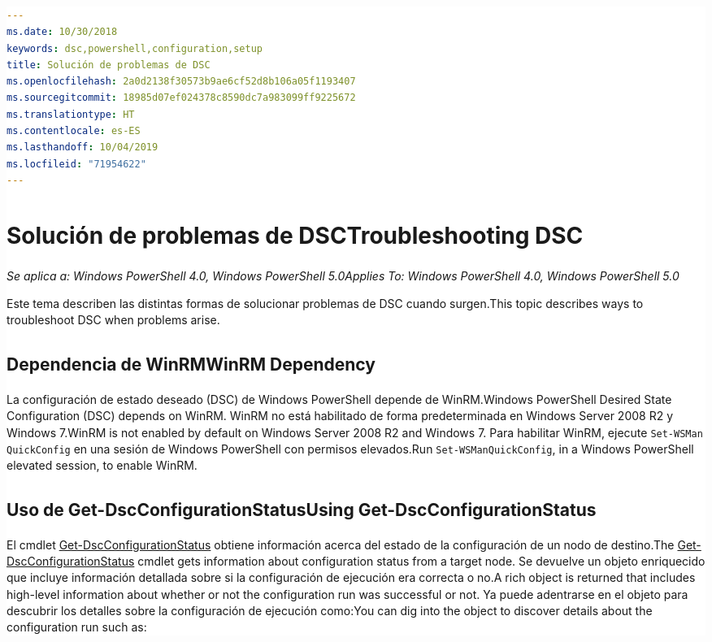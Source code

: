 ```yaml
---
ms.date: 10/30/2018
keywords: dsc,powershell,configuration,setup
title: Solución de problemas de DSC
ms.openlocfilehash: 2a0d2138f30573b9ae6cf52d8b106a05f1193407
ms.sourcegitcommit: 18985d07ef024378c8590dc7a983099ff9225672
ms.translationtype: HT
ms.contentlocale: es-ES
ms.lasthandoff: 10/04/2019
ms.locfileid: "71954622"
---
```

# <a name="troubleshooting-dsc"></a><span data-ttu-id="4f285-103">Solución de problemas de DSC</span><span class="sxs-lookup"><span data-stu-id="4f285-103">Troubleshooting DSC</span></span>

<span data-ttu-id="4f285-104">_Se aplica a: Windows PowerShell 4.0, Windows PowerShell 5.0_</span><span class="sxs-lookup"><span data-stu-id="4f285-104">_Applies To: Windows PowerShell 4.0, Windows PowerShell 5.0_</span></span>

<span data-ttu-id="4f285-105">Este tema describen las distintas formas de solucionar problemas de DSC cuando surgen.</span><span class="sxs-lookup"><span data-stu-id="4f285-105">This topic describes ways to troubleshoot DSC when problems arise.</span></span>

## <a name="winrm-dependency"></a><span data-ttu-id="4f285-106">Dependencia de WinRM</span><span class="sxs-lookup"><span data-stu-id="4f285-106">WinRM Dependency</span></span>

<span data-ttu-id="4f285-107">La configuración de estado deseado (DSC) de Windows PowerShell depende de WinRM.</span><span class="sxs-lookup"><span data-stu-id="4f285-107">Windows PowerShell Desired State Configuration (DSC) depends on WinRM.</span></span> <span data-ttu-id="4f285-108">WinRM no está habilitado de forma predeterminada en Windows Server 2008 R2 y Windows 7.</span><span class="sxs-lookup"><span data-stu-id="4f285-108">WinRM is not enabled by default on Windows Server 2008 R2 and Windows 7.</span></span> <span data-ttu-id="4f285-109">Para habilitar WinRM, ejecute `Set-WSManQuickConfig` en una sesión de Windows PowerShell con permisos elevados.</span><span class="sxs-lookup"><span data-stu-id="4f285-109">Run `Set-WSManQuickConfig`, in a Windows PowerShell elevated session, to enable WinRM.</span></span>

## <a name="using-get-dscconfigurationstatus"></a><span data-ttu-id="4f285-110">Uso de Get-DscConfigurationStatus</span><span class="sxs-lookup"><span data-stu-id="4f285-110">Using Get-DscConfigurationStatus</span></span>

<span data-ttu-id="4f285-111">El cmdlet [Get-DscConfigurationStatus](/powershell/module/PSDesiredStateConfiguration/Get-DscConfigurationStatus) obtiene información acerca del estado de la configuración de un nodo de destino.</span><span class="sxs-lookup"><span data-stu-id="4f285-111">The [Get-DscConfigurationStatus](/powershell/module/PSDesiredStateConfiguration/Get-DscConfigurationStatus) cmdlet gets information about configuration status from a target node.</span></span> <span data-ttu-id="4f285-112">Se devuelve un objeto enriquecido que incluye información detallada sobre si la configuración de ejecución era correcta o no.</span><span class="sxs-lookup"><span data-stu-id="4f285-112">A rich object is returned that includes high-level information about whether or not the configuration run was successful or not.</span></span> <span data-ttu-id="4f285-113">Ya puede adentrarse en el objeto para descubrir los detalles sobre la configuración de ejecución como:</span><span class="sxs-lookup"><span data-stu-id="4f285-113">You can dig into the object to discover details about the configuration run such as:</span></span>
